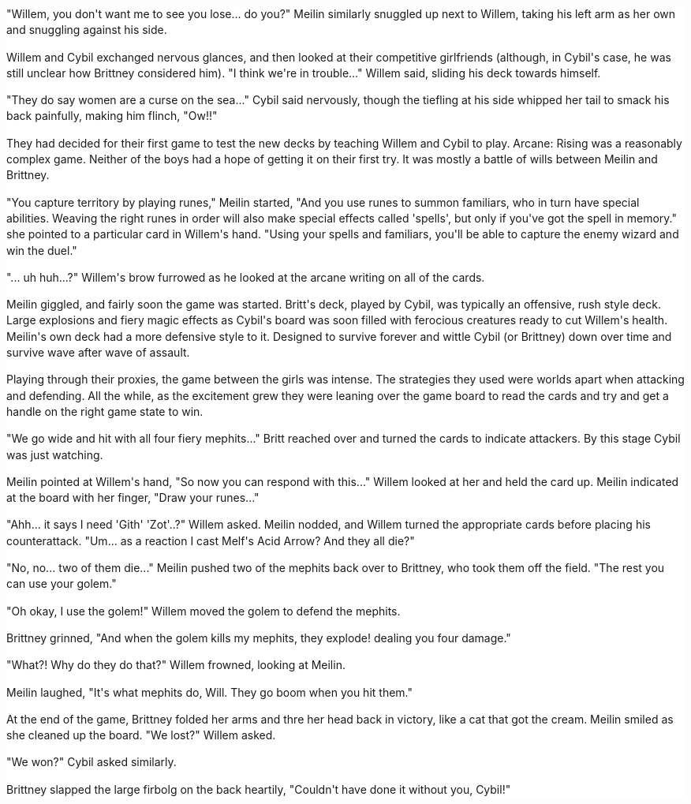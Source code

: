 "Willem, you don't want me to see you lose... do you?" Meilin similarly snuggled up next to Willem, taking his left arm as her own and snuggling against his side.

Willem and Cybil exchanged nervous glances, and then looked at their competitive girlfriends (although, in Cybil's case, he was still unclear how Brittney considered him). "I think we're in trouble..." Willem said, sliding his deck towards himself.

"They do say women are a curse on the sea..." Cybil said nervously, though the tiefling at his side whipped her tail to smack his back painfully, making him flinch, "Ow!!"

They had decided for their first game to test the new decks by teaching Willem and Cybil to play. Arcane: Rising was a reasonably complex game. Neither of the boys had a hope of getting it on their first try. It was mostly a battle of wills between Meilin and Brittney.

"You capture territory by playing runes," Meilin started, "And you use runes to summon familiars, who in turn have special abilities. Weaving the right runes in order will also make special effects called 'spells', but only if you've got the spell in memory." she pointed to a particular card in Willem's hand. "Using your spells and familiars, you'll be able to capture the enemy wizard and win the duel."

"... uh huh...?" Willem's brow furrowed as he looked at the arcane writing on all of the cards. 

Meilin giggled, and fairly soon the game was started. Britt's deck, played by Cybil, was typically an offensive, rush style deck. Large explosions and fiery magic effects as Cybil's board was soon filled with ferocious creatures ready to cut Willem's health. Meilin's own deck had a more defensive style to it. Designed to survive forever and wittle Cybil (or Brittney) down over time and survive wave after wave of assault.

Playing through their proxies, the game between the girls was intense. The strategies they used were worlds apart when attacking and defending. All the while, as the excitement grew they were leaning over the game board to read the cards and try and get a handle on the right game state to win. 

"We go wide and hit with all four fiery mephits..." Britt reached over and turned the cards to indicate attackers. By this stage Cybil was just watching.

Meilin pointed at Willem's hand, "So now you can respond with this..." Willem looked at her and held the card up. Meilin indicated at the board with her finger, "Draw your runes..."

"Ahh... it says I need 'Gith' 'Zot'..?" Willem asked. Meilin nodded, and Willem turned the appropriate cards before placing his counterattack. "Um... as a reaction I cast Melf's Acid Arrow? And they all die?"

"No, no... two of them die..." Meilin pushed two of the mephits back over to Brittney, who took them off the field. "The rest you can use your golem."

"Oh okay, I use the golem!" Willem moved the golem to defend the mephits.

Brittney grinned, "And when the golem kills my mephits, they explode! dealing you four damage."

"What?! Why do they do that?" Willem frowned, looking at Meilin.

Meilin laughed, "It's what mephits do, Will. They go boom when you hit them."

At the end of the game, Brittney folded her arms and thre her head back in victory, like a cat that got the cream. Meilin smiled as she cleaned up the board. "We lost?" Willem asked.

"We won?" Cybil asked similarly.

Brittney slapped the large firbolg on the back heartily, "Couldn't have done it without you, Cybil!"
